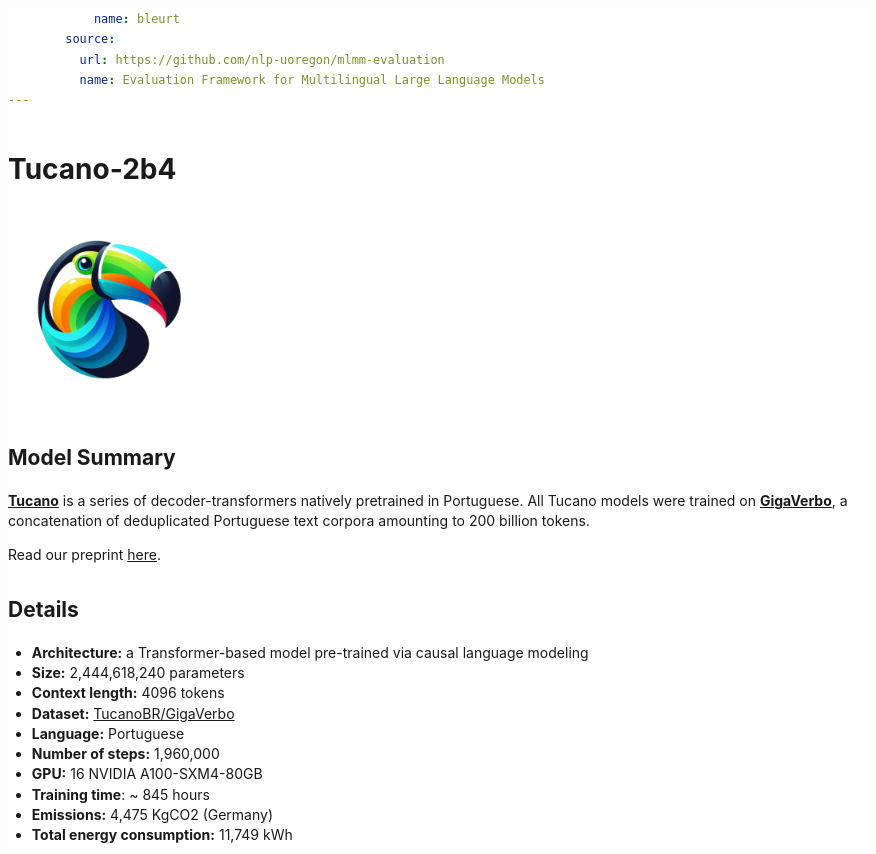 ```yaml
            name: bleurt
        source:
          url: https://github.com/nlp-uoregon/mlmm-evaluation
          name: Evaluation Framework for Multilingual Large Language Models
---
```


# Tucano-2b4

<img src="./logo.png" alt="An illustration of a Tucano bird showing vibrant colors like yellow, orange, blue, green, and black." height="200">

## Model Summary

**[Tucano](https://huggingface.co/TucanoBR)** is a series of decoder-transformers natively pretrained in Portuguese. All Tucano models were trained on **[GigaVerbo](https://huggingface.co/datasets/TucanoBR/GigaVerbo)**, a concatenation of deduplicated Portuguese text corpora amounting to 200 billion tokens.

Read our preprint [here](https://arxiv.org/abs/2411.07854).

## Details

- **Architecture:** a Transformer-based model pre-trained via causal language modeling
- **Size:** 2,444,618,240 parameters
- **Context length:** 4096 tokens
- **Dataset:** [TucanoBR/GigaVerbo](https://huggingface.co/datasets/TucanoBR/GigaVerbo)
- **Language:** Portuguese
- **Number of steps:** 1,960,000
- **GPU:** 16 NVIDIA A100-SXM4-80GB
- **Training time**: ~ 845 hours
- **Emissions:** 4,475 KgCO2 (Germany)
- **Total energy consumption:** 11,749 kWh
